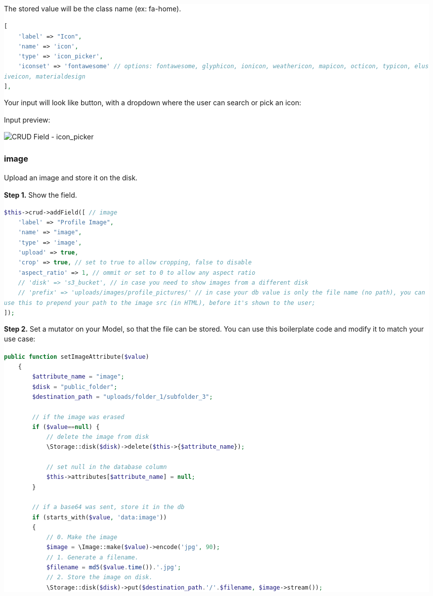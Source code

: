 The stored value will be the class name (ex: fa-home).

```php
[
    'label' => "Icon",
    'name' => 'icon',
    'type' => 'icon_picker',
    'iconset' => 'fontawesome' // options: fontawesome, glyphicon, ionicon, weathericon, mapicon, octicon, typicon, elusiveicon, materialdesign
],
```

Your input will look like button, with a dropdown where the user can search or pick an icon:

Input preview: 

![CRUD Field - icon_picker](https://backpackforlaravel.com/uploads/docs/fields/icon_picker.png)

<a name="image"></a>
### image

Upload an image and store it on the disk. 

**Step 1.** Show the field. 
```php
$this->crud->addField([ // image
    'label' => "Profile Image",
    'name' => "image",
    'type' => 'image',
    'upload' => true,
    'crop' => true, // set to true to allow cropping, false to disable
    'aspect_ratio' => 1, // ommit or set to 0 to allow any aspect ratio
    // 'disk' => 's3_bucket', // in case you need to show images from a different disk
    // 'prefix' => 'uploads/images/profile_pictures/' // in case your db value is only the file name (no path), you can use this to prepend your path to the image src (in HTML), before it's shown to the user;
]);
```

**Step 2.** Set a mutator on your Model, so that the file can be stored. You can use this boilerplate code and modify it to match your use case:

```php
public function setImageAttribute($value)
    {
    	$attribute_name = "image";
    	$disk = "public_folder";
    	$destination_path = "uploads/folder_1/subfolder_3";

    	// if the image was erased
    	if ($value==null) {
    		// delete the image from disk
    		\Storage::disk($disk)->delete($this->{$attribute_name});

    		// set null in the database column
    		$this->attributes[$attribute_name] = null;
    	}

    	// if a base64 was sent, store it in the db
    	if (starts_with($value, 'data:image'))
    	{
    		// 0. Make the image
    		$image = \Image::make($value)->encode('jpg', 90);
    		// 1. Generate a filename.
	    	$filename = md5($value.time()).'.jpg';
	    	// 2. Store the image on disk.
	    	\Storage::disk($disk)->put($destination_path.'/'.$filename, $image->stream());
```